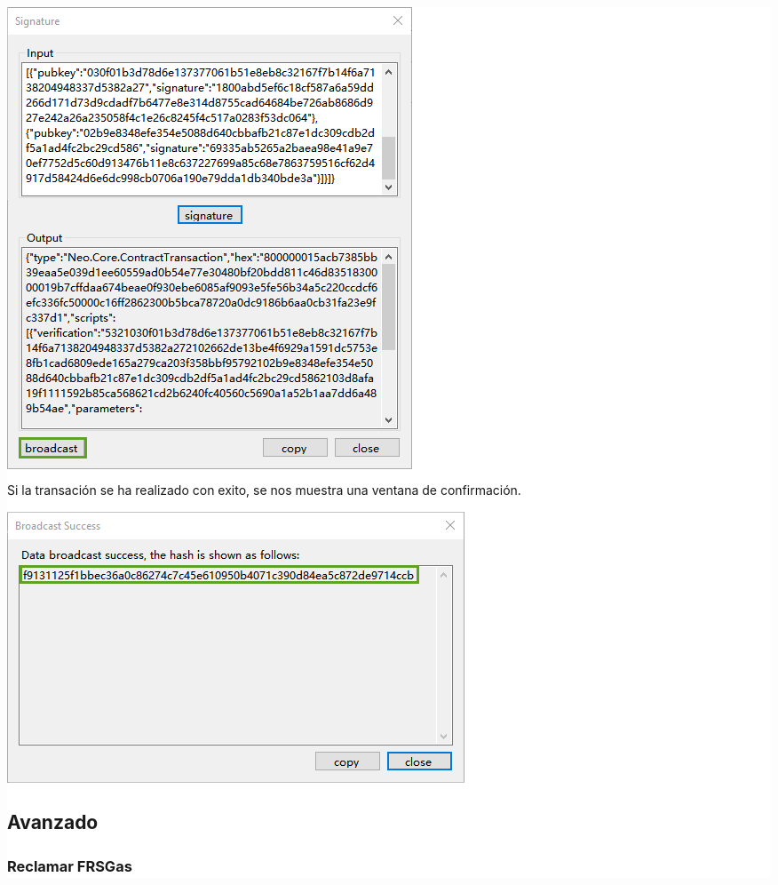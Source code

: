 <img style="vertical-align: middle" src="assets/gui/gui_32.png">

Si la transación se ha realizado con exito, se nos muestra una ventana de confirmación.

<img style="vertical-align: middle" src="assets/gui/gui_33.png">


## Avanzado

### Reclamar FRSGas
